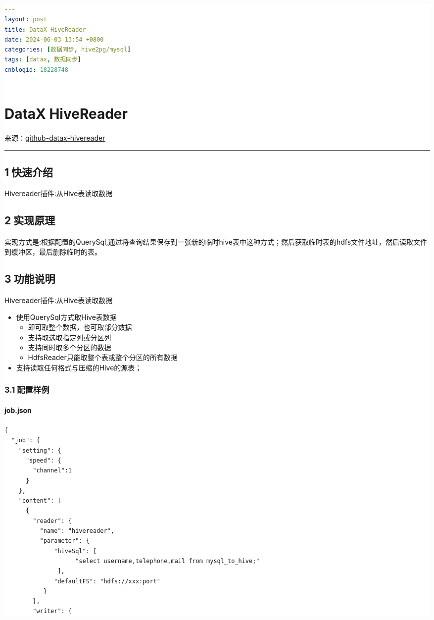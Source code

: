 ```yaml
---
layout: post
title: DataX HiveReader
date: 2024-06-03 13:54 +0800
categories: [数据同步, hive2pg/mysql]
tags: [datax, 数据同步]
cnblogid: 18228748
---
```

# DataX HiveReader

来源：[github-datax-hivereader](https://github.com/deanxiao/DataX-HiveReader)


---

## 1 快速介绍

Hivereader插件:从Hive表读取数据


## 2 实现原理

实现方式是:根据配置的QuerySql,通过将查询结果保存到一张新的临时hive表中这种方式；然后获取临时表的hdfs文件地址，然后读取文件到缓冲区，最后删除临时的表。



## 3 功能说明

Hivereader插件:从Hive表读取数据

- 使用QuerySql方式取Hive表数据
  - 即可取整个数据，也可取部分数据
  - 支持取选取指定列或分区列
  - 支持同时取多个分区的数据
  - HdfsReader只能取整个表或整个分区的所有数据
- 支持读取任何格式与压缩的Hive的源表；



### 3.1 配置样例

#### job.json

```
{
  "job": {
    "setting": {
      "speed": {
        "channel":1
      }
    },
    "content": [
      {
        "reader": {
          "name": "hivereader",
          "parameter": {
              "hiveSql": [
                    "select username,telephone,mail from mysql_to_hive;"
               ],
              "defaultFS": "hdfs://xxx:port"
           }
        },
        "writer": {
```